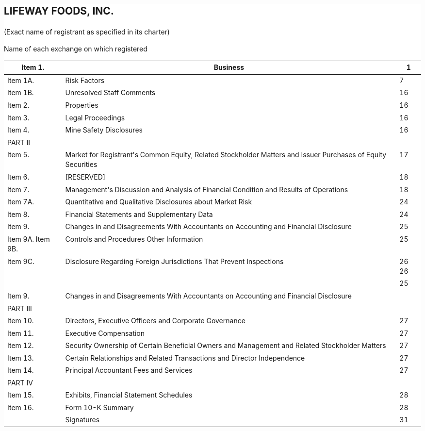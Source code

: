 ## LIFEWAY FOODS, INC.

(Exact name of registrant as specified in its charter)

Name of each exchange on which registered

| Item 1.           | Business                                                                                                     | 1     |
|-------------------|--------------------------------------------------------------------------------------------------------------|-------|
| Item 1A.          | Risk Factors                                                                                                 | 7     |
| Item 1B.          | Unresolved Staff Comments                                                                                    | 16    |
| Item 2.           | Properties                                                                                                   | 16    |
| Item 3.           | Legal Proceedings                                                                                            | 16    |
| Item 4.           | Mine Safety Disclosures                                                                                      | 16    |
| PART II           |                                                                                                              |       |
| Item 5.           | Market for Registrant's Common Equity, Related Stockholder Matters and Issuer Purchases of Equity Securities | 17    |
| Item 6.           | [RESERVED]                                                                                                   | 18    |
| Item 7.           | Management's Discussion and Analysis of Financial Condition and Results of Operations                        | 18    |
| Item 7A.          | Quantitative and Qualitative Disclosures about Market Risk                                                   | 24    |
| Item 8.           | Financial Statements and Supplementary Data                                                                  | 24    |
| Item 9.           | Changes in and Disagreements With Accountants on Accounting and Financial Disclosure                         | 25    |
| Item 9A. Item 9B. | Controls and Procedures Other Information                                                                    | 25    |
| Item 9C.          | Disclosure Regarding Foreign Jurisdictions That Prevent Inspections                                          | 26 26 |
|                   |                                                                                                              | 25    |
| Item 9.           | Changes in and Disagreements With Accountants on Accounting and Financial Disclosure                         |       |
| PART III          |                                                                                                              |       |
| Item 10.          | Directors, Executive Officers and Corporate Governance                                                       | 27    |
| Item 11.          | Executive Compensation                                                                                       | 27    |
| Item 12.          | Security Ownership of Certain Beneficial Owners and Management and Related Stockholder Matters               | 27    |
| Item 13.          | Certain Relationships and Related Transactions and Director Independence                                     | 27    |
| Item 14.          | Principal Accountant Fees and Services                                                                       | 27    |
| PART IV           |                                                                                                              |       |
| Item 15.          | Exhibits, Financial Statement Schedules                                                                      | 28    |
| Item 16.          | Form 10-K Summary                                                                                            | 28    |
|                   | Signatures                                                                                                   | 31    |
